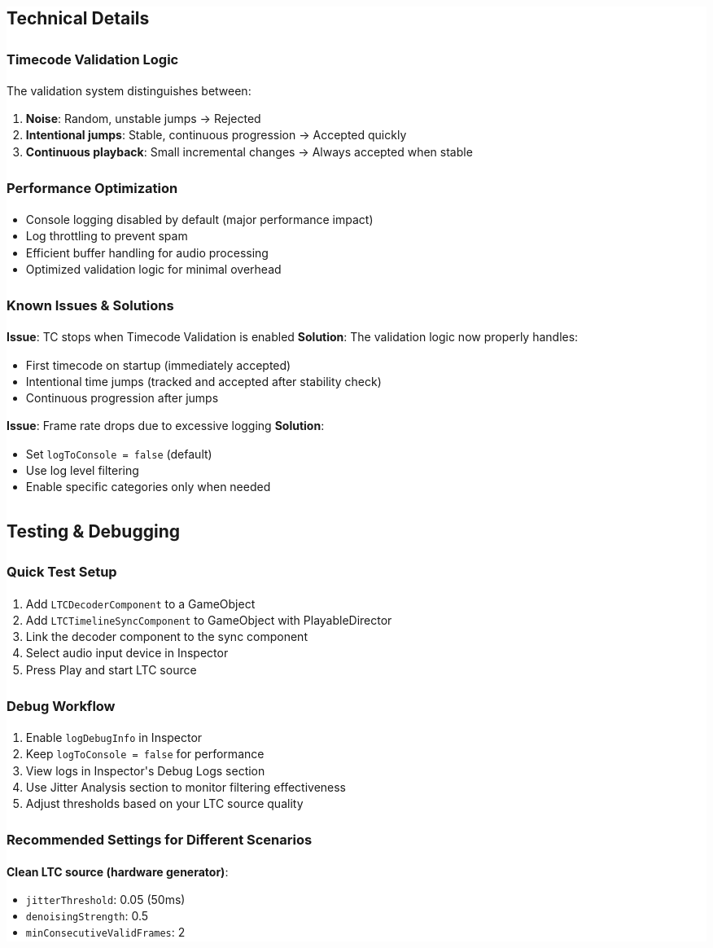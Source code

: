## Technical Details

### Timecode Validation Logic
The validation system distinguishes between:
1. **Noise**: Random, unstable jumps → Rejected
2. **Intentional jumps**: Stable, continuous progression → Accepted quickly
3. **Continuous playback**: Small incremental changes → Always accepted when stable

### Performance Optimization
- Console logging disabled by default (major performance impact)
- Log throttling to prevent spam
- Efficient buffer handling for audio processing
- Optimized validation logic for minimal overhead

### Known Issues & Solutions

**Issue**: TC stops when Timecode Validation is enabled
**Solution**: The validation logic now properly handles:
- First timecode on startup (immediately accepted)
- Intentional time jumps (tracked and accepted after stability check)
- Continuous progression after jumps

**Issue**: Frame rate drops due to excessive logging
**Solution**: 
- Set `logToConsole = false` (default)
- Use log level filtering
- Enable specific categories only when needed

## Testing & Debugging

### Quick Test Setup
1. Add `LTCDecoderComponent` to a GameObject
2. Add `LTCTimelineSyncComponent` to GameObject with PlayableDirector
3. Link the decoder component to the sync component
4. Select audio input device in Inspector
5. Press Play and start LTC source

### Debug Workflow
1. Enable `logDebugInfo` in Inspector
2. Keep `logToConsole = false` for performance
3. View logs in Inspector's Debug Logs section
4. Use Jitter Analysis section to monitor filtering effectiveness
5. Adjust thresholds based on your LTC source quality

### Recommended Settings for Different Scenarios

**Clean LTC source (hardware generator)**:
- `jitterThreshold`: 0.05 (50ms)
- `denoisingStrength`: 0.5
- `minConsecutiveValidFrames`: 2
